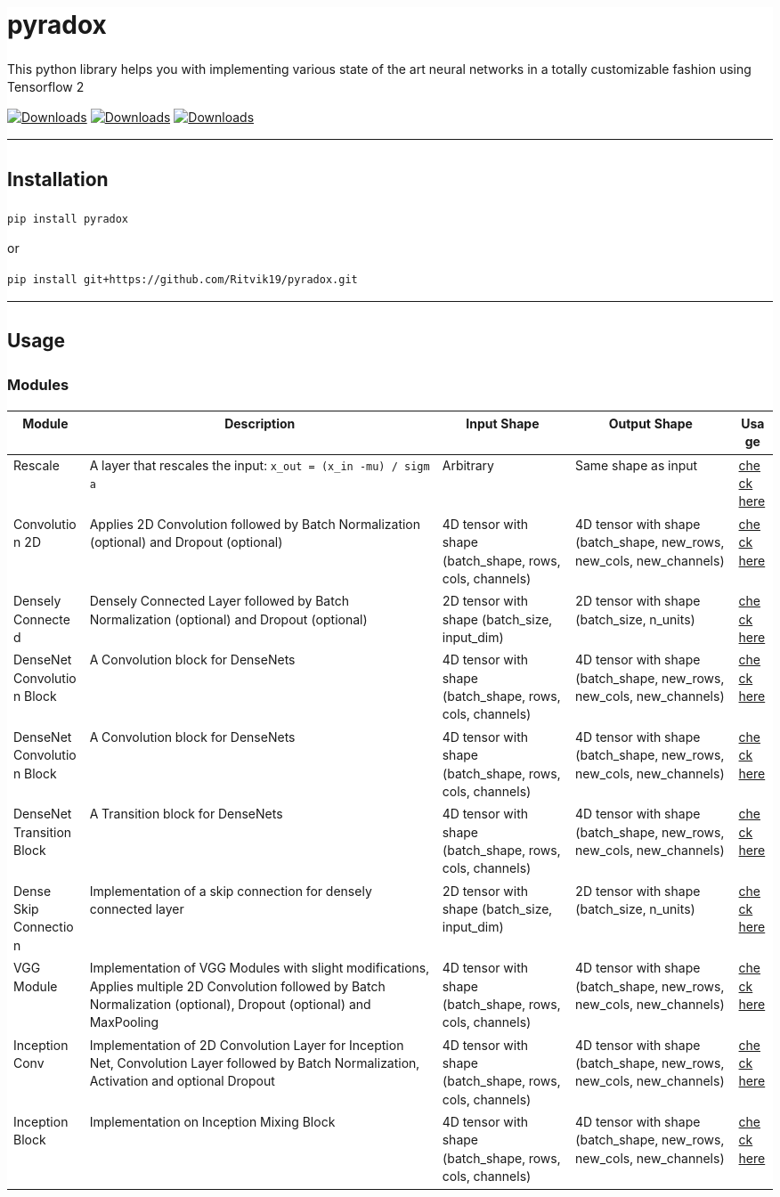 # pyradox
This python library helps you with implementing various state of the art neural networks in a totally customizable fashion using Tensorflow 2

[![Downloads](https://pepy.tech/badge/pyradox)](https://pepy.tech/project/pyradox)
[![Downloads](https://pepy.tech/badge/pyradox/month)](https://pepy.tech/project/pyradox)
[![Downloads](https://pepy.tech/badge/pyradox/week)](https://pepy.tech/project/pyradox)
___
## Installation

    pip install pyradox

or    

    pip install git+https://github.com/Ritvik19/pyradox.git


___

## Usage

### Modules

Module | Description | Input Shape | Output Shape | Usage
---|---|---|---|---
Rescale | A layer that rescales the input: `x_out = (x_in -mu) / sigma` | Arbitrary | Same shape as input | [check here](https://github.com/Ritvik19/pyradox-doc/blob/main/usage/Rescale/Rescale.md)
Convolution 2D | Applies 2D Convolution followed by Batch Normalization (optional) and Dropout (optional) | 4D tensor with shape (batch_shape, rows, cols, channels) | 4D tensor with shape (batch_shape, new_rows, new_cols, new_channels) | [check here](https://github.com/Ritvik19/pyradox-doc/blob/main/usage/Convolution2D/Convolution2D.md)
Densely Connected | Densely Connected Layer followed by Batch Normalization (optional) and Dropout (optional) | 2D tensor with shape (batch_size, input_dim) | 2D tensor with shape (batch_size, n_units) | [check here](https://github.com/Ritvik19/pyradox-doc/blob/main/usage/DenselyConnected/DenselyConnected.md)
DenseNet Convolution Block | A Convolution block for DenseNets | 4D tensor with shape (batch_shape, rows, cols, channels) | 4D tensor with shape (batch_shape, new_rows, new_cols, new_channels) | [check here](https://github.com/Ritvik19/pyradox-doc/blob/main/usage/DenseNetConvolutionBlock/DenseNetConvolutionBlock.md)
DenseNet Convolution Block | A Convolution block for DenseNets |4D tensor with shape (batch_shape, rows, cols, channels) | 4D tensor with shape (batch_shape, new_rows, new_cols, new_channels) | [check here](https://github.com/Ritvik19/pyradox-doc/blob/main/usage/DenseNetConvolutionBlock/DenseNetConvolutionBlock.md)
DenseNet Transition Block | A Transition block for DenseNets | 4D tensor with shape (batch_shape, rows, cols, channels) | 4D tensor with shape (batch_shape, new_rows, new_cols, new_channels) | [check here](https://github.com/Ritvik19/pyradox-doc/blob/main/usage/DenseNetTransitionBlock/DenseNetTransitionBlock.md)
Dense Skip Connection | Implementation of a skip connection for densely connected layer | 2D tensor with shape (batch_size, input_dim) | 2D tensor with shape (batch_size, n_units) | [check here](https://github.com/Ritvik19/pyradox-doc/blob/main/usage/DenseSkipConnection/DenseSkipConnection.md)
VGG Module | Implementation of VGG Modules with slight modifications, Applies multiple 2D Convolution followed by Batch Normalization (optional), Dropout (optional) and MaxPooling | 4D tensor with shape (batch_shape, rows, cols, channels) | 4D tensor with shape (batch_shape, new_rows, new_cols, new_channels) | [check here](https://github.com/Ritvik19/pyradox-doc/blob/main/usage/VGG-Module/VGG-Module.md)
Inception Conv | Implementation of 2D Convolution Layer for Inception Net, Convolution Layer followed by Batch Normalization, Activation and optional Dropout |  4D tensor with shape (batch_shape, rows, cols, channels) | 4D tensor with shape (batch_shape, new_rows, new_cols, new_channels) | [check here](https://github.com/Ritvik19/pyradox-doc/blob/main/usage/InceptionConv/InceptionConv.md) 
Inception Block | Implementation on Inception Mixing Block | 4D tensor with shape (batch_shape, rows, cols, channels) | 4D tensor with shape (batch_shape, new_rows, new_cols, new_channels) | [check here](https://github.com/Ritvik19/pyradox-doc/blob/main/usage/InceptionBlock/InceptionBlock.md) 